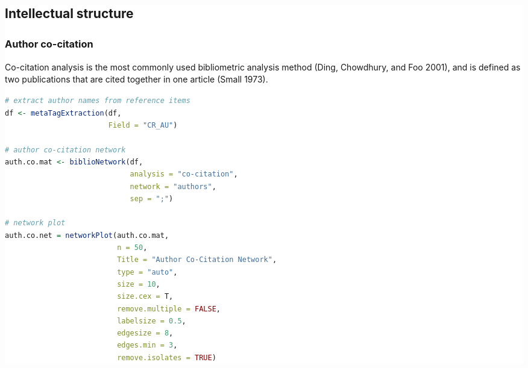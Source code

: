 ## Intellectual structure

### Author co-citation

Co-citation analysis is the most commonly used bibliometric analysis
method (Ding, Chowdhury, and Foo 2001), and is defined as two
publications that are cited together in one article (Small 1973).

``` r
# extract author names from reference items
df <- metaTagExtraction(df,
                        Field = "CR_AU")

# author co-citation network
auth.co.mat <- biblioNetwork(df, 
                             analysis = "co-citation", 
                             network = "authors", 
                             sep = ";")

# network plot
auth.co.net = networkPlot(auth.co.mat, 
                          n = 50, 
                          Title = "Author Co-Citation Network", 
                          type = "auto", 
                          size = 10, 
                          size.cex = T, 
                          remove.multiple = FALSE, 
                          labelsize = 0.5, 
                          edgesize = 8, 
                          edges.min = 3, 
                          remove.isolates = TRUE)
```
